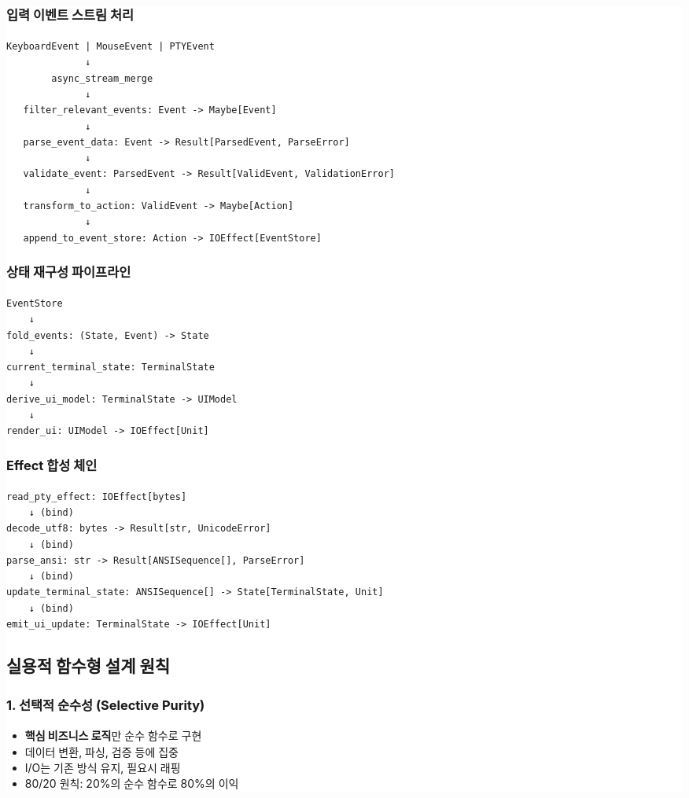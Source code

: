 ### 입력 이벤트 스트림 처리
```
KeyboardEvent | MouseEvent | PTYEvent
              ↓
        async_stream_merge
              ↓
   filter_relevant_events: Event -> Maybe[Event]
              ↓
   parse_event_data: Event -> Result[ParsedEvent, ParseError]
              ↓
   validate_event: ParsedEvent -> Result[ValidEvent, ValidationError]
              ↓
   transform_to_action: ValidEvent -> Maybe[Action]
              ↓
   append_to_event_store: Action -> IOEffect[EventStore]
```

### 상태 재구성 파이프라인
```
EventStore
    ↓
fold_events: (State, Event) -> State
    ↓
current_terminal_state: TerminalState
    ↓
derive_ui_model: TerminalState -> UIModel
    ↓
render_ui: UIModel -> IOEffect[Unit]
```

### Effect 합성 체인
```
read_pty_effect: IOEffect[bytes]
    ↓ (bind)
decode_utf8: bytes -> Result[str, UnicodeError]
    ↓ (bind)
parse_ansi: str -> Result[ANSISequence[], ParseError]
    ↓ (bind)
update_terminal_state: ANSISequence[] -> State[TerminalState, Unit]
    ↓ (bind)
emit_ui_update: TerminalState -> IOEffect[Unit]
```

## 실용적 함수형 설계 원칙

### 1. 선택적 순수성 (Selective Purity)
- **핵심 비즈니스 로직**만 순수 함수로 구현
- 데이터 변환, 파싱, 검증 등에 집중
- I/O는 기존 방식 유지, 필요시 래핑
- 80/20 원칙: 20%의 순수 함수로 80%의 이익
